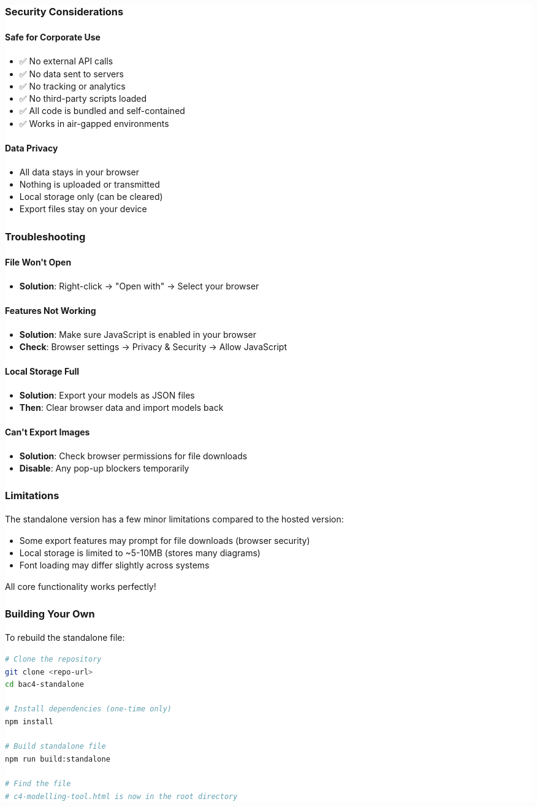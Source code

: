### Security Considerations

#### Safe for Corporate Use
- ✅ No external API calls
- ✅ No data sent to servers
- ✅ No tracking or analytics
- ✅ No third-party scripts loaded
- ✅ All code is bundled and self-contained
- ✅ Works in air-gapped environments

#### Data Privacy
- All data stays in your browser
- Nothing is uploaded or transmitted
- Local storage only (can be cleared)
- Export files stay on your device

### Troubleshooting

#### File Won't Open
- **Solution**: Right-click → "Open with" → Select your browser

#### Features Not Working
- **Solution**: Make sure JavaScript is enabled in your browser
- **Check**: Browser settings → Privacy & Security → Allow JavaScript

#### Local Storage Full
- **Solution**: Export your models as JSON files
- **Then**: Clear browser data and import models back

#### Can't Export Images
- **Solution**: Check browser permissions for file downloads
- **Disable**: Any pop-up blockers temporarily

### Limitations

The standalone version has a few minor limitations compared to the hosted version:
- Some export features may prompt for file downloads (browser security)
- Local storage is limited to ~5-10MB (stores many diagrams)
- Font loading may differ slightly across systems

All core functionality works perfectly!

### Building Your Own

To rebuild the standalone file:

```bash
# Clone the repository
git clone <repo-url>
cd bac4-standalone

# Install dependencies (one-time only)
npm install

# Build standalone file
npm run build:standalone

# Find the file
# c4-modelling-tool.html is now in the root directory
```
